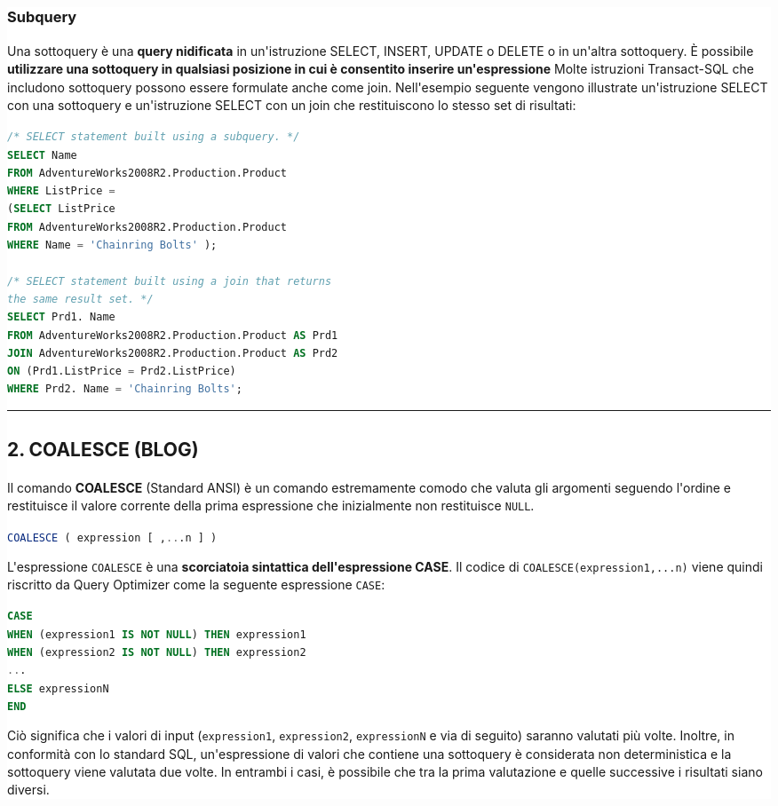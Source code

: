 
### Subquery
Una sottoquery è una **query nidificata** in un'istruzione SELECT, INSERT, UPDATE o DELETE o in un'altra sottoquery. È possibile **utilizzare una sottoquery in qualsiasi posizione in cui è consentito inserire un'espressione**
Molte istruzioni Transact-SQL che includono sottoquery possono essere formulate anche come join.
Nell'esempio seguente vengono illustrate un'istruzione SELECT con una sottoquery e un'istruzione SELECT con un join che restituiscono lo stesso set di risultati:
```sql
/* SELECT statement built using a subquery. */
SELECT Name
FROM AdventureWorks2008R2.Production.Product
WHERE ListPrice =
(SELECT ListPrice
FROM AdventureWorks2008R2.Production.Product
WHERE Name = 'Chainring Bolts' );

/* SELECT statement built using a join that returns
the same result set. */
SELECT Prd1. Name
FROM AdventureWorks2008R2.Production.Product AS Prd1
JOIN AdventureWorks2008R2.Production.Product AS Prd2
ON (Prd1.ListPrice = Prd2.ListPrice)
WHERE Prd2. Name = 'Chainring Bolts';
```

* * *

## 2. COALESCE (BLOG)
Il comando **COALESCE** (Standard ANSI) è un comando estremamente comodo che valuta gli argomenti seguendo l'ordine e restituisce il valore corrente della prima espressione che inizialmente non restituisce `NULL`.

```sql
COALESCE ( expression [ ,...n ] )
```
L'espressione `COALESCE` è una **scorciatoia sintattica dell'espressione CASE**. Il codice di `COALESCE(expression1,...n)` viene quindi riscritto da Query Optimizer come la seguente espressione `CASE`:
```sql
CASE
WHEN (expression1 IS NOT NULL) THEN expression1
WHEN (expression2 IS NOT NULL) THEN expression2
...
ELSE expressionN
END
```

Ciò significa che i valori di input (`expression1`, `expression2`, `expressionN` e via di seguito) saranno valutati più volte. Inoltre, in conformità con lo standard SQL, un'espressione di valori che contiene una sottoquery è considerata non deterministica e la sottoquery viene valutata due volte. In entrambi i casi, è possibile che tra la prima valutazione e quelle successive i risultati siano diversi.
